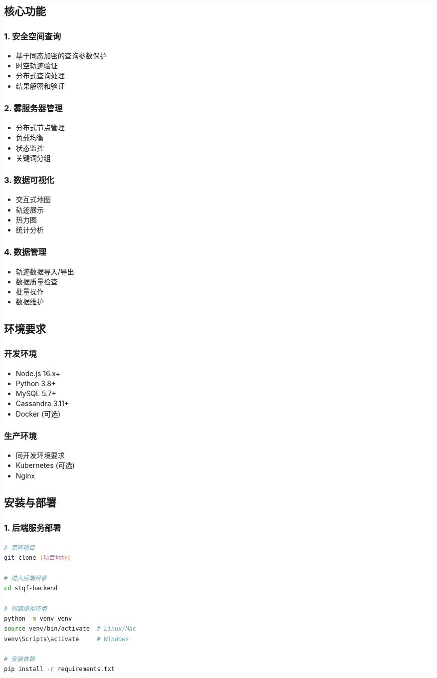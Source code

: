 
## 核心功能

### 1. 安全空间查询
- 基于同态加密的查询参数保护
- 时空轨迹验证
- 分布式查询处理
- 结果解密和验证

### 2. 雾服务器管理
- 分布式节点管理
- 负载均衡
- 状态监控
- 关键词分组

### 3. 数据可视化
- 交互式地图
- 轨迹展示
- 热力图
- 统计分析

### 4. 数据管理
- 轨迹数据导入/导出
- 数据质量检查
- 批量操作
- 数据维护

## 环境要求

### 开发环境
- Node.js 16.x+
- Python 3.8+
- MySQL 5.7+
- Cassandra 3.11+
- Docker (可选)

### 生产环境
- 同开发环境要求
- Kubernetes (可选)
- Nginx

## 安装与部署

### 1. 后端服务部署

```bash
# 克隆项目
git clone [项目地址]

# 进入后端目录
cd stqf-backend

# 创建虚拟环境
python -m venv venv
source venv/bin/activate  # Linux/Mac
venv\Scripts\activate     # Windows

# 安装依赖
pip install -r requirements.txt

```